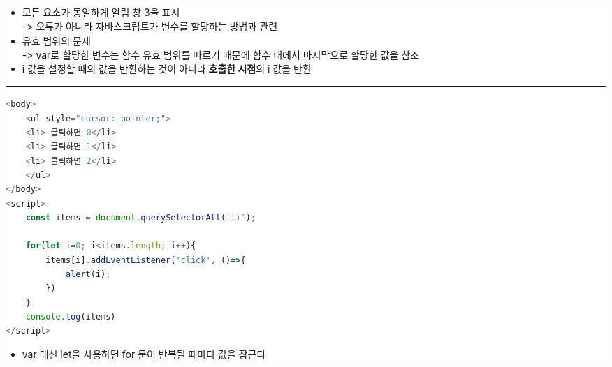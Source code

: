 - 모든 요소가 동일하게 알림 창 3을 표시 <br>-> 오류가 아니라 자바스크립트가 변수를 할당하는 방법과 관련
- 유효 범위의 문제 <br> -> var로 할당한 변수는 함수 유효 범위를 따르기 때문에 함수 내에서 마지막으로 할당한 값을 참조
- i 값을 설정할 때의 값을 반환하는 것이 아니라 **호출한 시점**의 i 값을 반환


------

```javascript
<body>
    <ul style="cursor: pointer;">
    <li> 클릭하면 0</li>
    <li> 클릭하면 1</li>
    <li> 클릭하면 2</li>
    </ul>
</body>
<script>
    const items = document.querySelectorAll('li');

    for(let i=0; i<items.length; i++){
        items[i].addEventListener('click', ()=>{
            alert(i);
        })
    }
    console.log(items)
</script>
```

- var 대신 let을 사용하면 for 문이 반복될 때마다 값을 잠근다